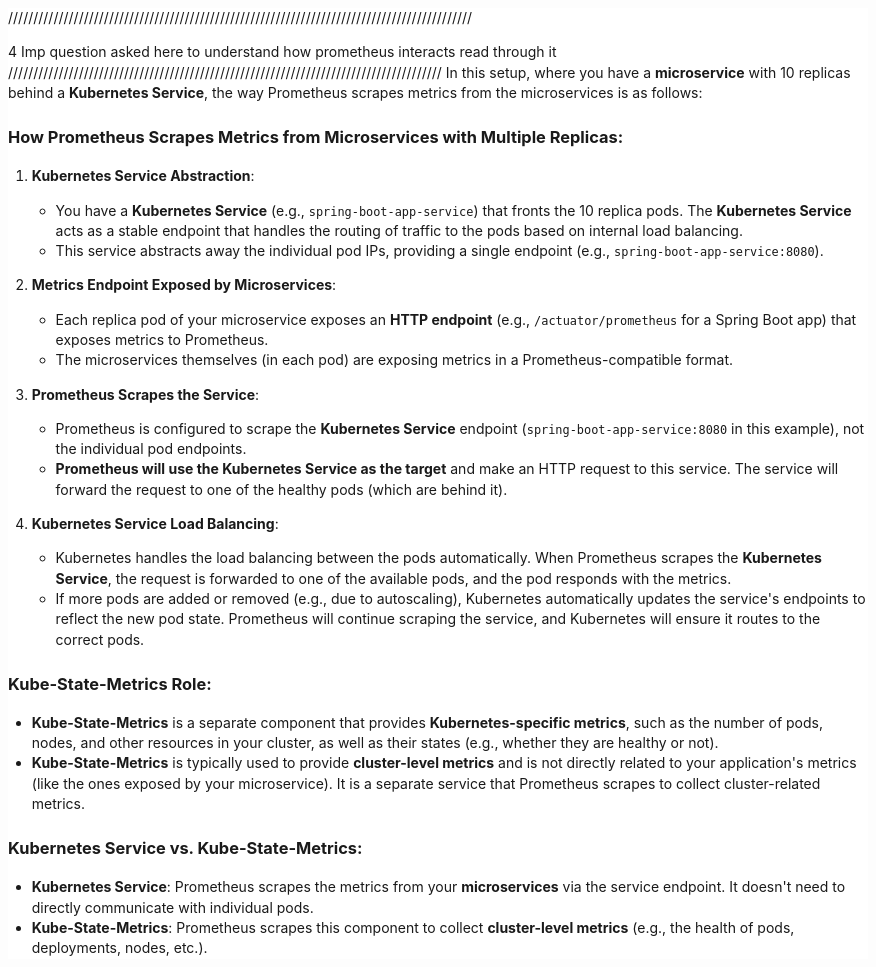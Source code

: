 ////////////////////////////////////////////////////////////////////////////////////////////

4 Imp question asked here to understand how prometheus interacts read through it
//////////////////////////////////////////////////////////////////////////////////////
In this setup, where you have a **microservice** with 10 replicas behind a **Kubernetes Service**, the way Prometheus scrapes metrics from the microservices is as follows:

### **How Prometheus Scrapes Metrics from Microservices with Multiple Replicas:**

1. **Kubernetes Service Abstraction**:

   - You have a **Kubernetes Service** (e.g., `spring-boot-app-service`) that fronts the 10 replica pods. The **Kubernetes Service** acts as a stable endpoint that handles the routing of traffic to the pods based on internal load balancing.
   - This service abstracts away the individual pod IPs, providing a single endpoint (e.g., `spring-boot-app-service:8080`).

2. **Metrics Endpoint Exposed by Microservices**:

   - Each replica pod of your microservice exposes an **HTTP endpoint** (e.g., `/actuator/prometheus` for a Spring Boot app) that exposes metrics to Prometheus.
   - The microservices themselves (in each pod) are exposing metrics in a Prometheus-compatible format.

3. **Prometheus Scrapes the Service**:
   - Prometheus is configured to scrape the **Kubernetes Service** endpoint (`spring-boot-app-service:8080` in this example), not the individual pod endpoints.
   - **Prometheus will use the Kubernetes Service as the target** and make an HTTP request to this service. The service will forward the request to one of the healthy pods (which are behind it).
4. **Kubernetes Service Load Balancing**:
   - Kubernetes handles the load balancing between the pods automatically. When Prometheus scrapes the **Kubernetes Service**, the request is forwarded to one of the available pods, and the pod responds with the metrics.
   - If more pods are added or removed (e.g., due to autoscaling), Kubernetes automatically updates the service's endpoints to reflect the new pod state. Prometheus will continue scraping the service, and Kubernetes will ensure it routes to the correct pods.

### **Kube-State-Metrics Role**:

- **Kube-State-Metrics** is a separate component that provides **Kubernetes-specific metrics**, such as the number of pods, nodes, and other resources in your cluster, as well as their states (e.g., whether they are healthy or not).
- **Kube-State-Metrics** is typically used to provide **cluster-level metrics** and is not directly related to your application's metrics (like the ones exposed by your microservice). It is a separate service that Prometheus scrapes to collect cluster-related metrics.

### **Kubernetes Service vs. Kube-State-Metrics**:

- **Kubernetes Service**: Prometheus scrapes the metrics from your **microservices** via the service endpoint. It doesn't need to directly communicate with individual pods.
- **Kube-State-Metrics**: Prometheus scrapes this component to collect **cluster-level metrics** (e.g., the health of pods, deployments, nodes, etc.).
